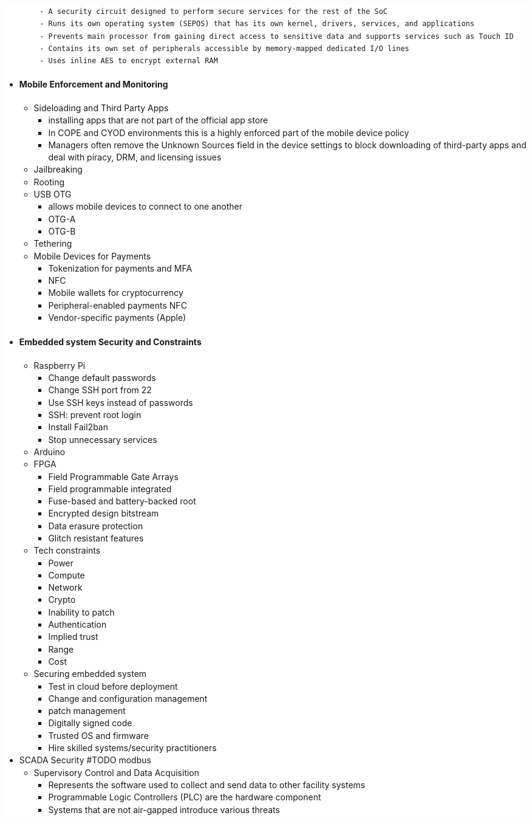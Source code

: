 			- A security circuit designed to perform secure services for the rest of the SoC
			- Runs its own operating system (SEPOS) that has its own kernel, drivers, services, and applications
			- Prevents main processor from gaining direct access to sensitive data and supports services such as Touch ID
			- Contains its own set of peripherals accessible by memory-mapped dedicated I/O lines
			- Uses inline AES to encrypt external RAM
- #### Mobile Enforcement and Monitoring
	- Sideloading and Third Party Apps
		- installing apps that are not part of the official app store
		- In COPE and CYOD environments this is a highly enforced part of the mobile device policy
		- Managers often remove the Unknown Sources field in the device settings to block downloading of third-party apps and deal with piracy, DRM, and licensing issues
	- Jailbreaking
	- Rooting
	- USB OTG
		- allows mobile devices to connect to one another
		- OTG-A
		- OTG-B
	- Tethering
	- Mobile Devices for Payments
		- Tokenization for payments and MFA
		- NFC
		- Mobile wallets for cryptocurrency
		- Peripheral-enabled payments NFC
		- Vendor-specific payments (Apple)
- #### Embedded system Security and Constraints
	- Raspberry Pi
		- Change default passwords
		- Change SSH port from 22 
		- Use SSH keys instead of passwords
		- SSH: prevent root login
		- Install Fail2ban
		- Stop unnecessary services
	- Arduino
	- FPGA
		- Field Programmable Gate Arrays
		- Field programmable integrated
		- Fuse-based and battery-backed root
		- Encrypted design bitstream
		- Data erasure protection
		- Glitch resistant features
	- Tech constraints
		- Power
		- Compute
		- Network
		- Crypto
		- Inability to patch
		- Authentication
		- Implied trust
		- Range
		- Cost
	- Securing embedded system
		- Test in cloud before deployment
		- Change and configuration management
		- patch management
		- Digitally signed code
		- Trusted OS and firmware
		- Hire skilled systems/security practitioners
- SCADA Security #TODO modbus
	- Supervisory Control and Data Acquisition
		- Represents the software used to collect and send data to other facility systems
		- Programmable Logic Controllers (PLC) are the hardware component
		- Systems that are not air-gapped introduce various threats